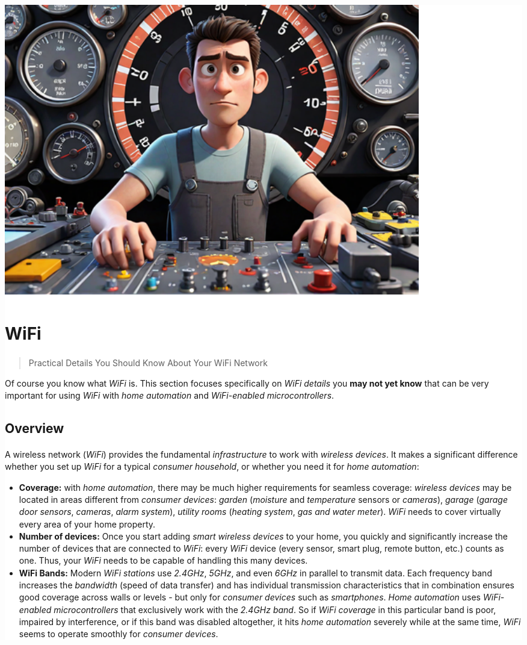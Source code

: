 <img src="/assets/images/homeassistant.png" width="80%" height="80%" />
 
# WiFi

> Practical Details You Should Know About Your WiFi Network

Of course you know what *WiFi* is. This section focuses specifically on *WiFi details* you **may not yet know** that can be very important for using *WiFi* with *home automation* and *WiFi-enabled microcontrollers*.

## Overview

A wireless network (*WiFi*) provides the fundamental *infrastructure* to work with *wireless devices*. It makes a significant difference whether you set up *WiFi* for a typical *consumer household*, or whether you need it for *home automation*:

* **Coverage:** with *home automation*, there may be much higher requirements for seamless coverage: *wireless devices* may be located in areas different from *consumer devices*: *garden* (*moisture* and *temperature* sensors or *cameras*), *garage* (*garage door sensors*, *cameras*, *alarm system*), *utility rooms* (*heating system*, *gas and water meter*). *WiFi* needs to cover virtually every area of your home property.
* **Number of devices:** Once you start adding *smart wireless devices* to your home, you quickly and significantly increase the number of devices that are connected to *WiFi*: every *WiFi* device (every sensor, smart plug, remote button, etc.) counts as one. Thus, your *WiFi* needs to be capable of handling this many devices.
* **WiFi Bands:** Modern *WiFi stations* use *2.4GHz*, *5GHz*, and even *6GHz* in parallel to transmit data. Each frequency band increases the *bandwidth* (speed of data transfer) and has individual transmission characteristics that in combination ensures good coverage across walls or levels - but only for *consumer devices* such as *smartphones*. *Home automation* uses *WiFi-enabled microcontrollers* that exclusively work with the *2.4GHz band*. So if *WiFi coverage* in this particular band is poor, impaired by interference, or if this band was disabled altogether, it hits *home automation* severely while at the same time, *WiFi* seems to operate smoothly for *consumer devices*.
